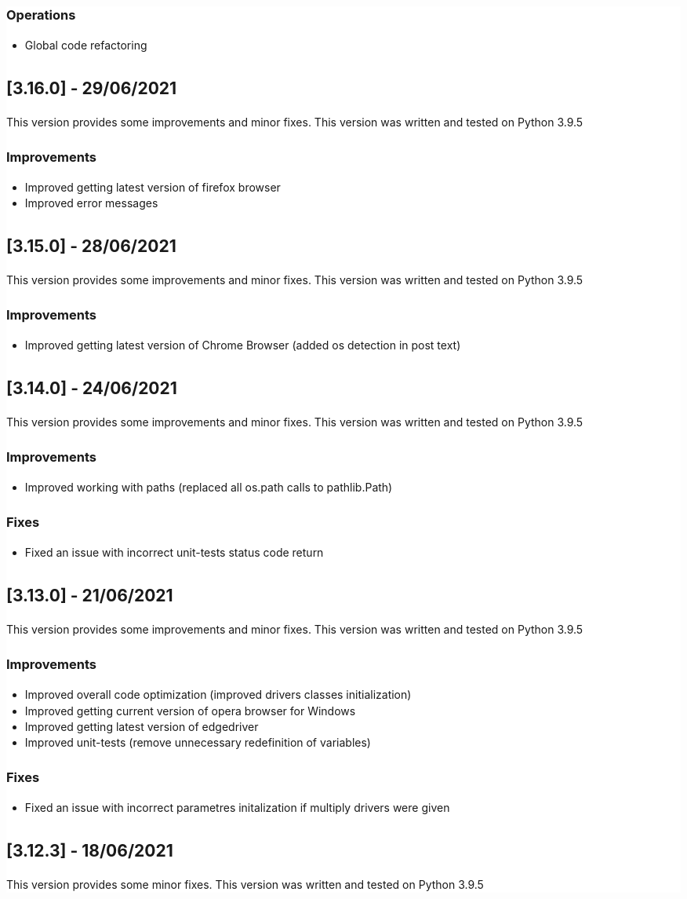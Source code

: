 ### Operations

- Global code refactoring

## [3.16.0] - 29/06/2021
This version provides some improvements and minor fixes.
This version was written and tested on Python 3.9.5

### Improvements

- Improved getting latest version of firefox browser
- Improved error messages

## [3.15.0] - 28/06/2021
This version provides some improvements and minor fixes.
This version was written and tested on Python 3.9.5

### Improvements

- Improved getting latest version of Chrome Browser (added os detection in post text)

## [3.14.0] - 24/06/2021
This version provides some improvements and minor fixes.
This version was written and tested on Python 3.9.5

### Improvements

- Improved working with paths (replaced all os.path calls to pathlib.Path)

### Fixes

- Fixed an issue with incorrect unit-tests status code return

## [3.13.0] - 21/06/2021
This version provides some improvements and minor fixes.
This version was written and tested on Python 3.9.5

### Improvements

- Improved overall code optimization (improved drivers classes initialization)
- Improved getting current version of opera browser for Windows
- Improved getting latest version of edgedriver
- Improved unit-tests (remove unnecessary redefinition of variables)

### Fixes

- Fixed an issue with incorrect parametres initalization if multiply drivers were given

## [3.12.3] - 18/06/2021
This version provides some minor fixes.
This version was written and tested on Python 3.9.5
